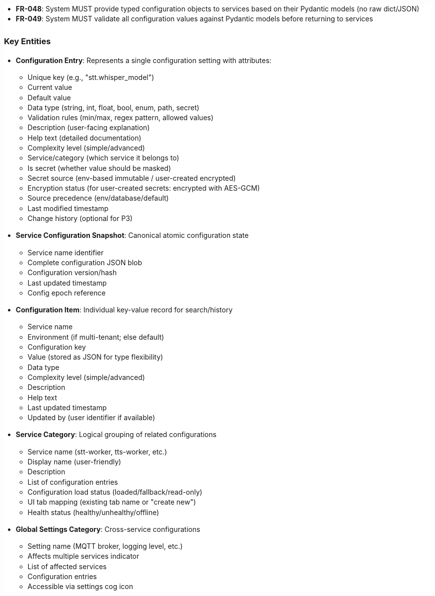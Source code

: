 - **FR-048**: System MUST provide typed configuration objects to services based on their Pydantic models (no raw dict/JSON)
- **FR-049**: System MUST validate all configuration values against Pydantic models before returning to services

### Key Entities

- **Configuration Entry**: Represents a single configuration setting with attributes:
  - Unique key (e.g., "stt.whisper_model")
  - Current value
  - Default value
  - Data type (string, int, float, bool, enum, path, secret)
  - Validation rules (min/max, regex pattern, allowed values)
  - Description (user-facing explanation)
  - Help text (detailed documentation)
  - Complexity level (simple/advanced)
  - Service/category (which service it belongs to)
  - Is secret (whether value should be masked)
  - Secret source (env-based immutable / user-created encrypted)
  - Encryption status (for user-created secrets: encrypted with AES-GCM)
  - Source precedence (env/database/default)
  - Last modified timestamp
  - Change history (optional for P3)

- **Service Configuration Snapshot**: Canonical atomic configuration state
  - Service name identifier
  - Complete configuration JSON blob
  - Configuration version/hash
  - Last updated timestamp
  - Config epoch reference

- **Configuration Item**: Individual key-value record for search/history
  - Service name
  - Environment (if multi-tenant; else default)
  - Configuration key
  - Value (stored as JSON for type flexibility)
  - Data type
  - Complexity level (simple/advanced)
  - Description
  - Help text
  - Last updated timestamp
  - Updated by (user identifier if available)

- **Service Category**: Logical grouping of related configurations
  - Service name (stt-worker, tts-worker, etc.)
  - Display name (user-friendly)
  - Description
  - List of configuration entries
  - Configuration load status (loaded/fallback/read-only)
  - UI tab mapping (existing tab name or "create new")
  - Health status (healthy/unhealthy/offline)

- **Global Settings Category**: Cross-service configurations
  - Setting name (MQTT broker, logging level, etc.)
  - Affects multiple services indicator
  - List of affected services
  - Configuration entries
  - Accessible via settings cog icon
